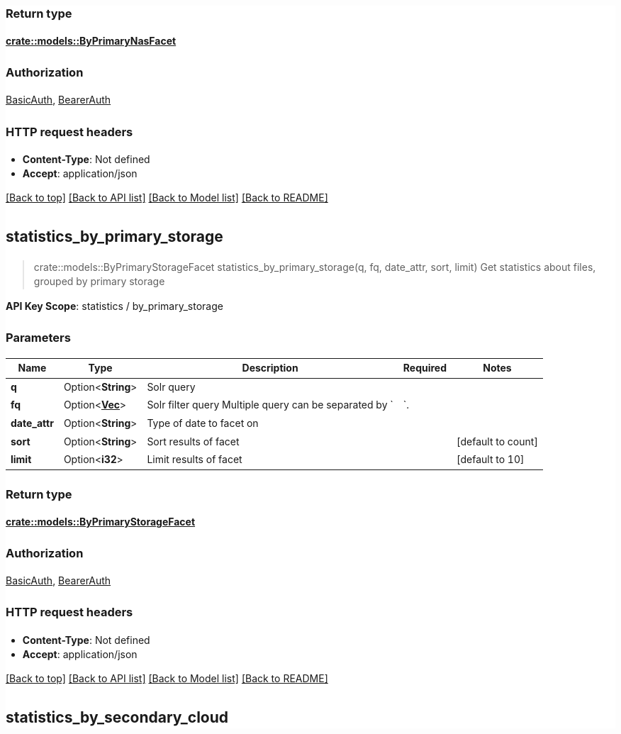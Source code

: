 ### Return type

[**crate::models::ByPrimaryNasFacet**](by_primary_nas_facet.md)

### Authorization

[BasicAuth](../README.md#BasicAuth), [BearerAuth](../README.md#BearerAuth)

### HTTP request headers

- **Content-Type**: Not defined
- **Accept**: application/json

[[Back to top]](#) [[Back to API list]](../README.md#documentation-for-api-endpoints) [[Back to Model list]](../README.md#documentation-for-models) [[Back to README]](../README.md)


## statistics_by_primary_storage

> crate::models::ByPrimaryStorageFacet statistics_by_primary_storage(q, fq, date_attr, sort, limit)
Get statistics about files, grouped by primary storage

**API Key Scope**: statistics / by_primary_storage

### Parameters


Name | Type | Description  | Required | Notes
------------- | ------------- | ------------- | ------------- | -------------
**q** | Option<**String**> | Solr query |  |
**fq** | Option<[**Vec<String>**](String.md)> | Solr filter query  Multiple query can be separated by `|`. |  |
**date_attr** | Option<**String**> | Type of date to facet on |  |
**sort** | Option<**String**> | Sort results of facet |  |[default to count]
**limit** | Option<**i32**> | Limit results of facet |  |[default to 10]

### Return type

[**crate::models::ByPrimaryStorageFacet**](by_primary_storage_facet.md)

### Authorization

[BasicAuth](../README.md#BasicAuth), [BearerAuth](../README.md#BearerAuth)

### HTTP request headers

- **Content-Type**: Not defined
- **Accept**: application/json

[[Back to top]](#) [[Back to API list]](../README.md#documentation-for-api-endpoints) [[Back to Model list]](../README.md#documentation-for-models) [[Back to README]](../README.md)


## statistics_by_secondary_cloud
